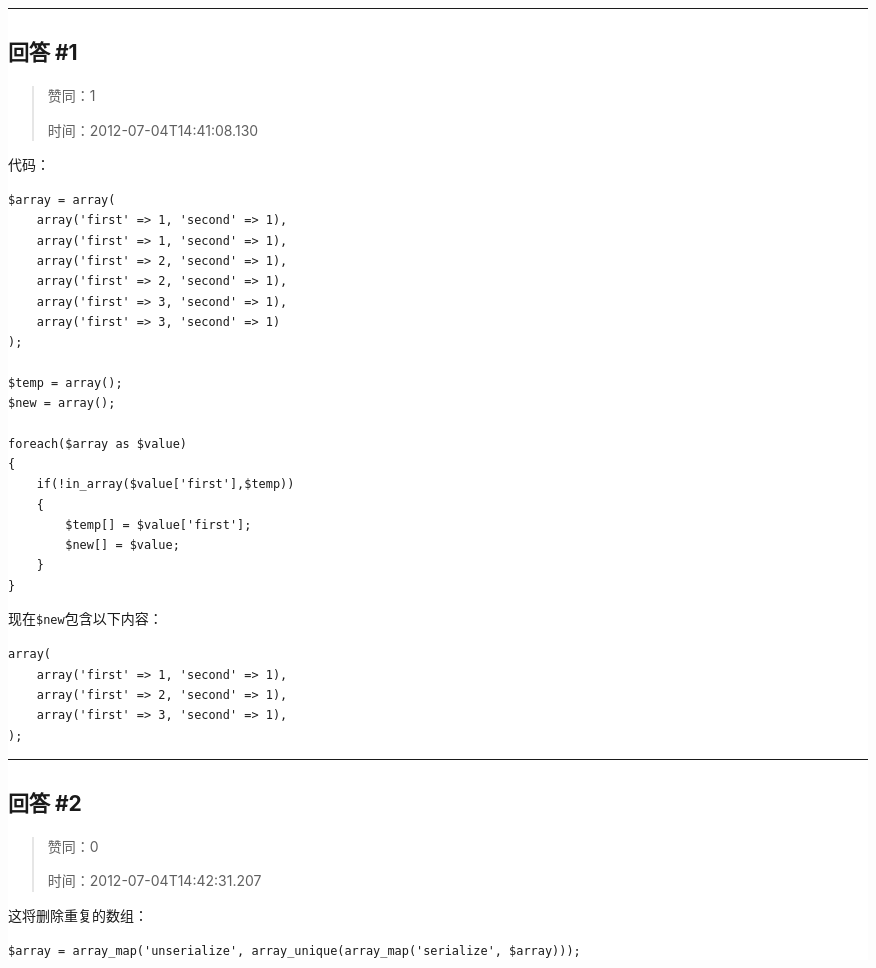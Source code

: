 * * *

## 回答 #1

> 赞同：1
> 
> 时间：2012-07-04T14:41:08.130

代码：

```
$array = array(
    array('first' => 1, 'second' => 1),
    array('first' => 1, 'second' => 1),
    array('first' => 2, 'second' => 1),
    array('first' => 2, 'second' => 1),
    array('first' => 3, 'second' => 1),
    array('first' => 3, 'second' => 1)
);

$temp = array();
$new = array();

foreach($array as $value)
{
    if(!in_array($value['first'],$temp))
    {
        $temp[] = $value['first'];
        $new[] = $value;
    } 
} 
```

现在`$new`包含以下内容：

```
array(
    array('first' => 1, 'second' => 1),
    array('first' => 2, 'second' => 1),
    array('first' => 3, 'second' => 1),
); 
```

* * *

## 回答 #2

> 赞同：0
> 
> 时间：2012-07-04T14:42:31.207

这将删除重复的数组：

`$array = array_map('unserialize', array_unique(array_map('serialize', $array)));`
